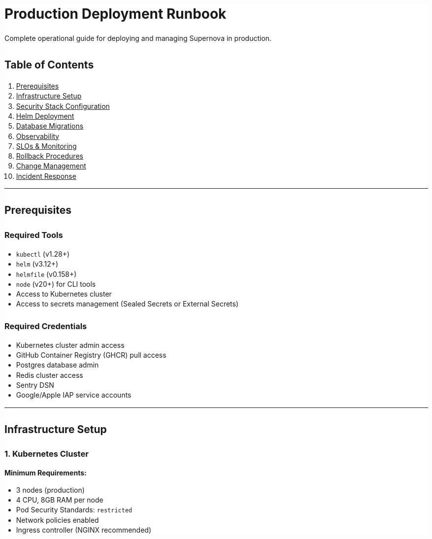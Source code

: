 # Production Deployment Runbook

Complete operational guide for deploying and managing Supernova in production.

## Table of Contents

1. [Prerequisites](#prerequisites)
2. [Infrastructure Setup](#infrastructure-setup)
3. [Security Stack Configuration](#security-stack-configuration)
4. [Helm Deployment](#helm-deployment)
5. [Database Migrations](#database-migrations)
6. [Observability](#observability)
7. [SLOs & Monitoring](#slos--monitoring)
8. [Rollback Procedures](#rollback-procedures)
9. [Change Management](#change-management)
10. [Incident Response](#incident-response)

---

## Prerequisites

### Required Tools

- `kubectl` (v1.28+)
- `helm` (v3.12+)
- `helmfile` (v0.158+)
- `node` (v20+) for CLI tools
- Access to Kubernetes cluster
- Access to secrets management (Sealed Secrets or External Secrets)

### Required Credentials

- Kubernetes cluster admin access
- GitHub Container Registry (GHCR) pull access
- Postgres database admin
- Redis cluster access
- Sentry DSN
- Google/Apple IAP service accounts

---

## Infrastructure Setup

### 1. Kubernetes Cluster

**Minimum Requirements:**
- 3 nodes (production)
- 4 CPU, 8GB RAM per node
- Pod Security Standards: `restricted`
- Network policies enabled
- Ingress controller (NGINX recommended)
